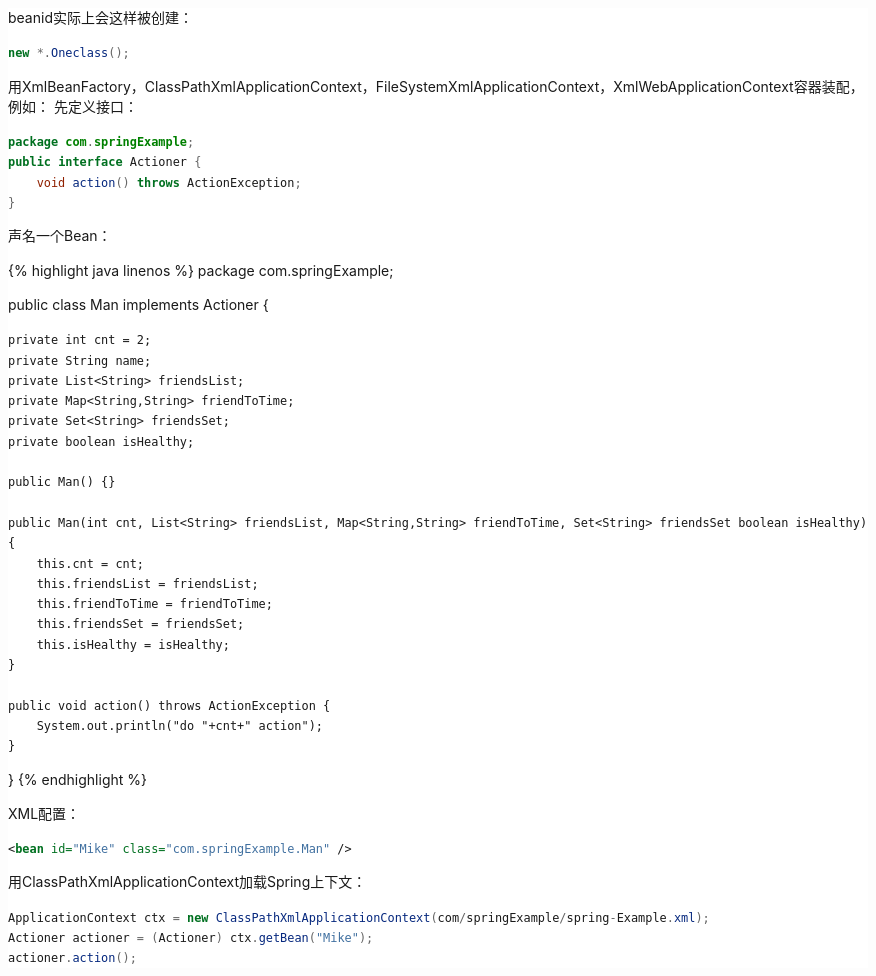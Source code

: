 beanid实际上会这样被创建：

```java
new *.Oneclass();
```  

用XmlBeanFactory，ClassPathXmlApplicationContext，FileSystemXmlApplicationContext，XmlWebApplicationContext容器装配，例如： 
  先定义接口：

```java
package com.springExample;
public interface Actioner {
	void action() throws ActionException;
}
```  

声名一个Bean：

{% highlight java linenos %}
package com.springExample;

public class Man implements Actioner {

	private int cnt = 2;
	private String name;
	private List<String> friendsList;
	private Map<String,String> friendToTime;
	private Set<String> friendsSet;
	private boolean isHealthy;

	public Man() {}

	public Man(int cnt, List<String> friendsList, Map<String,String> friendToTime, Set<String> friendsSet boolean isHealthy) {
		this.cnt = cnt;
		this.friendsList = friendsList;
		this.friendToTime = friendToTime;
		this.friendsSet = friendsSet;
		this.isHealthy = isHealthy;
	}

	public void action() throws ActionException {
		System.out.println("do "+cnt+" action");
	}

}
{% endhighlight %}

XML配置：

```XML
<bean id="Mike" class="com.springExample.Man" />
```

用ClassPathXmlApplicationContext加载Spring上下文：

```java
ApplicationContext ctx = new ClassPathXmlApplicationContext(com/springExample/spring-Example.xml);
Actioner actioner = (Actioner) ctx.getBean("Mike");
actioner.action();
```  

